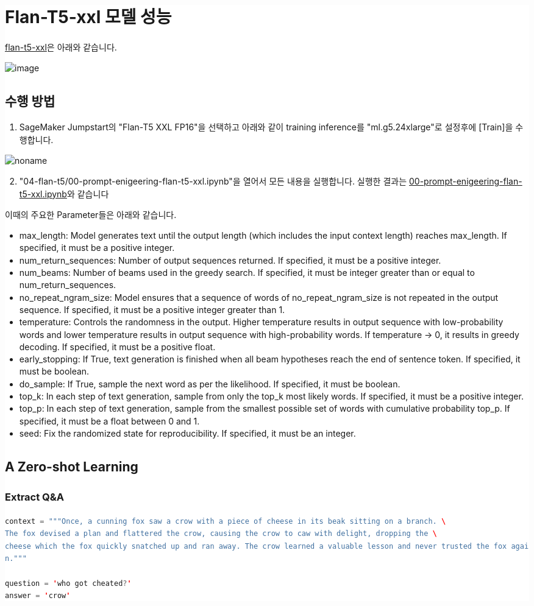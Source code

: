 # Flan-T5-xxl 모델 성능

[flan-t5-xxl](https://huggingface.co/google/flan-t5-xxl)은 아래와 같습니다.

![image](https://github.com/kyopark2014/generative-ai-for-text/assets/52392004/71a4dec4-b511-42bc-88de-d8b10df804af)

## 수행 방법 

1) SageMaker Jumpstart의 "Flan-T5 XXL FP16"을 선택하고 아래와 같이 training inference를 "ml.g5.24xlarge"로 설정후에 [Train]을 수행합니다.

![noname](https://github.com/kyopark2014/generative-ai-for-text/assets/52392004/ab98860b-adfd-481a-b89a-60c3754b4125)


2) "04-flan-t5/00-prompt-enigeering-flan-t5-xxl.ipynb"을 열어서 모든 내용을 실행합니다. 실행한 결과는 [00-prompt-enigeering-flan-t5-xxl.ipynb](https://github.com/kyopark2014/generative-ai-for-text/blob/main/notebook/00-prompt-enigeering-flan-t5-xxl.ipynb)와 같습니다

이때의 주요한 Parameter들은 아래와 같습니다.
- max_length: Model generates text until the output length (which includes the input context length) reaches max_length. If specified, it must be a  positive integer.
- num_return_sequences: Number of output sequences returned. If specified, it must be a positive integer.
- num_beams: Number of beams used in the greedy search. If specified, it must be integer greater than or equal to num_return_sequences.
- no_repeat_ngram_size: Model ensures that a sequence of words of no_repeat_ngram_size is not repeated in the output sequence. If specified, it must be a positive integer greater than 1.
- temperature: Controls the randomness in the output. Higher temperature results in output sequence with low-probability words and lower temperature results in output sequence with high-probability words. If temperature -> 0, it results in greedy decoding. If specified, it must be a positive float.
- early_stopping: If True, text generation is finished when all beam hypotheses reach the end of sentence token. If specified, it must be boolean.
- do_sample: If True, sample the next word as per the likelihood. If specified, it must be boolean.
- top_k: In each step of text generation, sample from only the top_k most likely words. If specified, it must be a positive integer.
- top_p: In each step of text generation, sample from the smallest possible set of words with cumulative probability top_p. If specified, it must be a float between 0 and 1.
- seed: Fix the randomized state for reproducibility. If specified, it must be an integer.

## A Zero-shot Learning

### Extract Q&A

```java
context = """Once, a cunning fox saw a crow with a piece of cheese in its beak sitting on a branch. \
The fox devised a plan and flattered the crow, causing the crow to caw with delight, dropping the \
cheese which the fox quickly snatched up and ran away. The crow learned a valuable lesson and never trusted the fox again."""

question = 'who got cheated?'
answer = 'crow'
```
